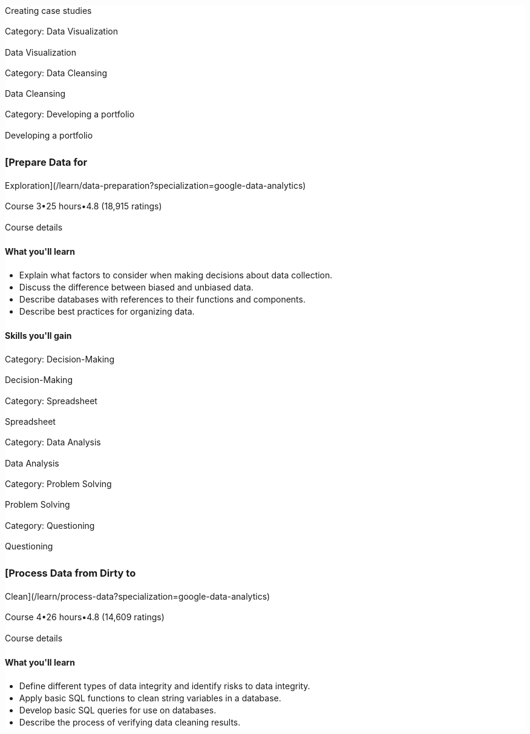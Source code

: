 Creating case studies

Category: Data Visualization

Data Visualization

Category: Data Cleansing

Data Cleansing

Category: Developing a portfolio

Developing a portfolio

### [Prepare Data for

Exploration](/learn/data-preparation?specialization=google-data-analytics)

Course 3•25 hours•4.8 (18,915 ratings)

Course details

#### What you'll learn

- Explain what factors to consider when making decisions about data collection.
- Discuss the difference between biased and unbiased data.
- Describe databases with references to their functions and components.
- Describe best practices for organizing data.

#### Skills you'll gain

Category: Decision-Making

Decision-Making

Category: Spreadsheet

Spreadsheet

Category: Data Analysis

Data Analysis

Category: Problem Solving

Problem Solving

Category: Questioning

Questioning

### [Process Data from Dirty to

Clean](/learn/process-data?specialization=google-data-analytics)

Course 4•26 hours•4.8 (14,609 ratings)

Course details

#### What you'll learn

- Define different types of data integrity and identify risks to data integrity.
- Apply basic SQL functions to clean string variables in a database.
- Develop basic SQL queries for use on databases.
- Describe the process of verifying data cleaning results.
